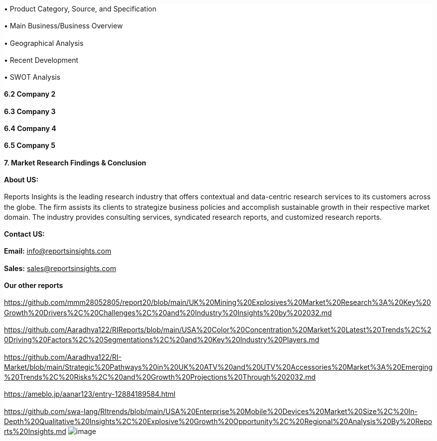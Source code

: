 • Product Category, Source, and Specification

• Main Business/Business Overview

• Geographical Analysis

• Recent Development

• SWOT Analysis

<strong>6.2 Company 2</strong>

<strong>6.3 Company 3</strong>

<strong>6.4 Company 4</strong>

<strong>6.5 Company 5</strong>

<strong>7. Market Research Findings &amp; Conclusion</strong>

<strong><strong>About US</strong>:</strong>

Reports Insights is the leading research industry that offers contextual and data-centric research services to its customers across the globe. The firm assists its clients to strategize business policies and accomplish sustainable growth in their respective market domain. The industry provides consulting services, syndicated research reports, and customized research reports.

<strong>Contact US:</strong>

<p class=""""><b>Email:</b> <a href=mailto:info@reportsinsights.com>info@reportsinsights.com</a></p>
<p class=""""><b>Sales:</b> <a href=mailto:sales@reportsinsights.com>sales@reportsinsights.com</a></p>

<strong>Our other reports</strong>

<a href=https://github.com/mmm28052805/report20/blob/main/UK%20Mining%20Explosives%20Market%20Research%3A%20Key%20Growth%20Drivers%2C%20Challenges%2C%20and%20Industry%20Insights%20by%202032.md>https://github.com/mmm28052805/report20/blob/main/UK%20Mining%20Explosives%20Market%20Research%3A%20Key%20Growth%20Drivers%2C%20Challenges%2C%20and%20Industry%20Insights%20by%202032.md</a>

<a href=https://github.com/Aaradhya122/RIReports/blob/main/USA%20Color%20Concentration%20Market%20Latest%20Trends%2C%20Driving%20Factors%2C%20Segmentations%2C%20and%20Key%20Industry%20Players.md>https://github.com/Aaradhya122/RIReports/blob/main/USA%20Color%20Concentration%20Market%20Latest%20Trends%2C%20Driving%20Factors%2C%20Segmentations%2C%20and%20Key%20Industry%20Players.md</a>

<a href=https://github.com/Aaradhya122/RI-Market/blob/main/Strategic%20Pathways%20in%20UK%20ATV%20and%20UTV%20Accessories%20Market%3A%20Emerging%20Trends%2C%20Risks%2C%20and%20Growth%20Projections%20Through%202032.md>https://github.com/Aaradhya122/RI-Market/blob/main/Strategic%20Pathways%20in%20UK%20ATV%20and%20UTV%20Accessories%20Market%3A%20Emerging%20Trends%2C%20Risks%2C%20and%20Growth%20Projections%20Through%202032.md</a>

<a href=https://ameblo.jp/aanar123/entry-12884189584.html>https://ameblo.jp/aanar123/entry-12884189584.html</a>

<a href=https://github.com/swa-lang/RItrends/blob/main/USA%20Enterprise%20Mobile%20Devices%20Market%20Size%2C%20In-Depth%20Qualitative%20Insights%2C%20Explosive%20Growth%20Opportunity%2C%20Regional%20Analysis%20By%20Reports%20Insights.md>https://github.com/swa-lang/RItrends/blob/main/USA%20Enterprise%20Mobile%20Devices%20Market%20Size%2C%20In-Depth%20Qualitative%20Insights%2C%20Explosive%20Growth%20Opportunity%2C%20Regional%20Analysis%20By%20Reports%20Insights.md</a>
![image](https://github.com/user-attachments/assets/ead90e2c-f533-4ef3-8db7-e6648e754432)

